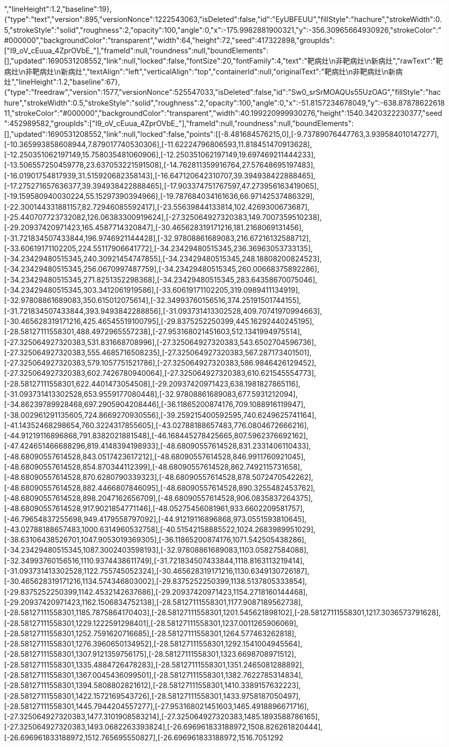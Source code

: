 ","lineHeight":1.2,"baseline":19},{"type":"text","version":895,"versionNonce":1222543063,"isDeleted":false,"id":"EyUBFEUU","fillStyle":"hachure","strokeWidth":0.5,"strokeStyle":"solid","roughness":2,"opacity":100,"angle":0,"x":-175.9982881900321,"y":-356.30965664930926,"strokeColor":"#000000","backgroundColor":"transparent","width":64,"height":72,"seed":417322898,"groupIds":["I9_oV_cEuua_4ZprOVbE_"],"frameId":null,"roundness":null,"boundElements":[],"updated":1690531208552,"link":null,"locked":false,"fontSize":20,"fontFamily":4,"text":"靶病灶\n非靶病灶\n新病灶","rawText":"靶病灶\n非靶病灶\n新病灶","textAlign":"left","verticalAlign":"top","containerId":null,"originalText":"靶病灶\n非靶病灶\n新病灶","lineHeight":1.2,"baseline":67},{"type":"freedraw","version":1577,"versionNonce":525547033,"isDeleted":false,"id":"Sw0_srSrMOAQUs55UzOAG","fillStyle":"hachure","strokeWidth":0.5,"strokeStyle":"solid","roughness":2,"opacity":100,"angle":0,"x":-51.8157234678049,"y":-638.8787862261811,"strokeColor":"#000000","backgroundColor":"transparent","width":40.199220999930276,"height":1540.3420322230377,"seed":452989582,"groupIds":["I9_oV_cEuua_4ZprOVbE_"],"frameId":null,"roundness":null,"boundElements":[],"updated":1690531208552,"link":null,"locked":false,"points":[[-8.481684576215,0],[-9.73789076447763,3.939584010147277],[-10.365993858608944,7.879017740530306],[-11.62224796806593,11.818451470913628],[-12.250351062197149,15.758035481060906],[-12.250351062197149,19.697469211444233],[-13.506557250459778,23.637053221591508],[-14.762811359916764,27.57648695197483],[-16.01901754817939,31.515920682358143],[-16.647120642310707,39.394938422888465],[-17.275271657636377,39.394938422888465],[-17.903374751767597,47.273956163419065],[-19.159580940030224,55.15297390394966],[-19.787684034161636,66.97142537486329],[-22.300144331881157,82.72946085592417],[-23.55639844133814,102.4269300673687],[-25.440707723732082,126.06383300919624],[-27.325064927320383,149.7007359510238],[-29.20937420971423,165.4587714320847],[-30.465628319171216,181.2168069131456],[-31.721834507433844,196.9746921144428],[-32.97808861689083,216.67216132588712],[-33.60619171102205,224.55117906641772],[-34.23429480515345,236.36963053733135],[-34.23429480515345,240.30921454747855],[-34.23429480515345,248.18808200824523],[-34.23429480515345,256.0670997487759],[-34.23429480515345,260.00668375892286],[-34.23429480515345,271.8251352298368],[-34.23429480515345,283.64358670075046],[-34.23429480515345,303.3412061919586],[-33.60619171102205,319.0989411134919],[-32.97808861689083,350.615012075614],[-32.34993760156516,374.25191501744155],[-31.721834507433844,393.9493842288856],[-31.093731413302528,409.70741970994663],[-30.465628319171216,425.46545519100795],[-29.8375252250399,445.16292440245195],[-28.58127111558301,488.4972965557238],[-27.953168021451603,512.1341994975514],[-27.325064927320383,531.831668708996],[-27.325064927320383,543.6502704596736],[-27.325064927320383,555.4685716508235],[-27.325064927320383,567.287173401501],[-27.325064927320383,579.1057751521786],[-27.325064927320383,586.9846426129452],[-27.325064927320383,602.7426780940064],[-27.325064927320383,610.621545554773],[-28.58127111558301,622.4401473054508],[-29.20937420971423,638.1981827865116],[-31.093731413302528,653.9559177080448],[-32.97808861689083,677.5931212094],[-34.86239789928468,697.2905904208446],[-36.11865200874176,709.1088916119947],[-38.002961291135605,724.8669270930556],[-39.259215400592595,740.6249625741164],[-41.14352468298654,760.3224317855605],[-43.02788188657483,776.0804672666216],[-44.91219116896868,791.8382021881548],[-46.168445278425665,807.5962376692162],[-47.424651466688296,819.4148394198933],[-48.68090557614528,831.2331406110433],[-48.68090557614528,843.0517423617212],[-48.68090557614528,846.9911760921045],[-48.68090557614528,854.870344112399],[-48.68090557614528,862.7492115731658],[-48.68090557614528,870.6280790339323],[-48.68090557614528,878.5072470542262],[-48.68090557614528,882.4466807846095],[-48.68090557614528,890.3255482453762],[-48.68090557614528,898.2047162656709],[-48.68090557614528,906.0835837264375],[-48.68090557614528,917.9021854771146],[-48.05275456081961,933.6602209581757],[-46.79654837255698,949.4179558797092],[-44.91219116896868,973.0551593810645],[-43.02788188657483,1000.6314960532758],[-40.51542158885522,1024.2683989951029],[-38.63106438526701,1047.9053019369305],[-36.11865200874176,1071.542505438286],[-34.23429480515345,1087.3002403598193],[-32.97808861689083,1103.05827584088],[-32.34993760156516,1110.9374438611749],[-31.721834507433844,1118.8163113219414],[-31.093731413302528,1122.755745052324],[-30.465628319171216,1130.6349130726187],[-30.465628319171216,1134.574346803002],[-29.8375252250399,1138.5137805333854],[-29.8375252250399,1142.4532142637686],[-29.20937420971423,1154.2718160144468],[-29.20937420971423,1162.1506834752138],[-28.58127111558301,1177.9087189562738],[-28.58127111558301,1185.7875864170403],[-28.58127111558301,1201.545621898102],[-28.58127111558301,1217.3036573791628],[-28.58127111558301,1229.1222591298401],[-28.58127111558301,1237.0011265906069],[-28.58127111558301,1252.7591620716685],[-28.58127111558301,1264.577463262818],[-28.58127111558301,1276.3960650134952],[-28.58127111558301,1292.1541004945564],[-28.58127111558301,1307.9121359756175],[-28.58127111558301,1323.6698708971512],[-28.58127111558301,1335.4884726478283],[-28.58127111558301,1351.2465081288892],[-28.58127111558301,1367.0045436099501],[-28.58127111558301,1382.7622785314834],[-28.58127111558301,1394.5808802821612],[-28.58127111558301,1410.3389157632223],[-28.58127111558301,1422.1572169543726],[-28.58127111558301,1433.9758187050497],[-28.58127111558301,1445.7944204557277],[-27.953168021451603,1465.4918896671716],[-27.325064927320383,1477.3101908583214],[-27.325064927320383,1485.1893588786165],[-27.325064927320383,1493.0682263393824],[-26.696961833188972,1508.826261820444],[-26.696961833188972,1512.765695550827],[-26.696961833188972,1516.7051292